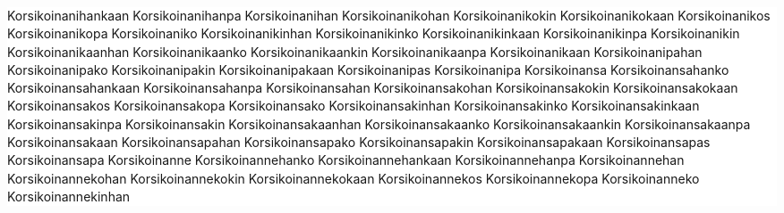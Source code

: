 Korsikoinanihankaan
Korsikoinanihanpa
Korsikoinanihan
Korsikoinanikohan
Korsikoinanikokin
Korsikoinanikokaan
Korsikoinanikos
Korsikoinanikopa
Korsikoinaniko
Korsikoinanikinhan
Korsikoinanikinko
Korsikoinanikinkaan
Korsikoinanikinpa
Korsikoinanikin
Korsikoinanikaanhan
Korsikoinanikaanko
Korsikoinanikaankin
Korsikoinanikaanpa
Korsikoinanikaan
Korsikoinanipahan
Korsikoinanipako
Korsikoinanipakin
Korsikoinanipakaan
Korsikoinanipas
Korsikoinanipa
Korsikoinansa
Korsikoinansahanko
Korsikoinansahankaan
Korsikoinansahanpa
Korsikoinansahan
Korsikoinansakohan
Korsikoinansakokin
Korsikoinansakokaan
Korsikoinansakos
Korsikoinansakopa
Korsikoinansako
Korsikoinansakinhan
Korsikoinansakinko
Korsikoinansakinkaan
Korsikoinansakinpa
Korsikoinansakin
Korsikoinansakaanhan
Korsikoinansakaanko
Korsikoinansakaankin
Korsikoinansakaanpa
Korsikoinansakaan
Korsikoinansapahan
Korsikoinansapako
Korsikoinansapakin
Korsikoinansapakaan
Korsikoinansapas
Korsikoinansapa
Korsikoinanne
Korsikoinannehanko
Korsikoinannehankaan
Korsikoinannehanpa
Korsikoinannehan
Korsikoinannekohan
Korsikoinannekokin
Korsikoinannekokaan
Korsikoinannekos
Korsikoinannekopa
Korsikoinanneko
Korsikoinannekinhan